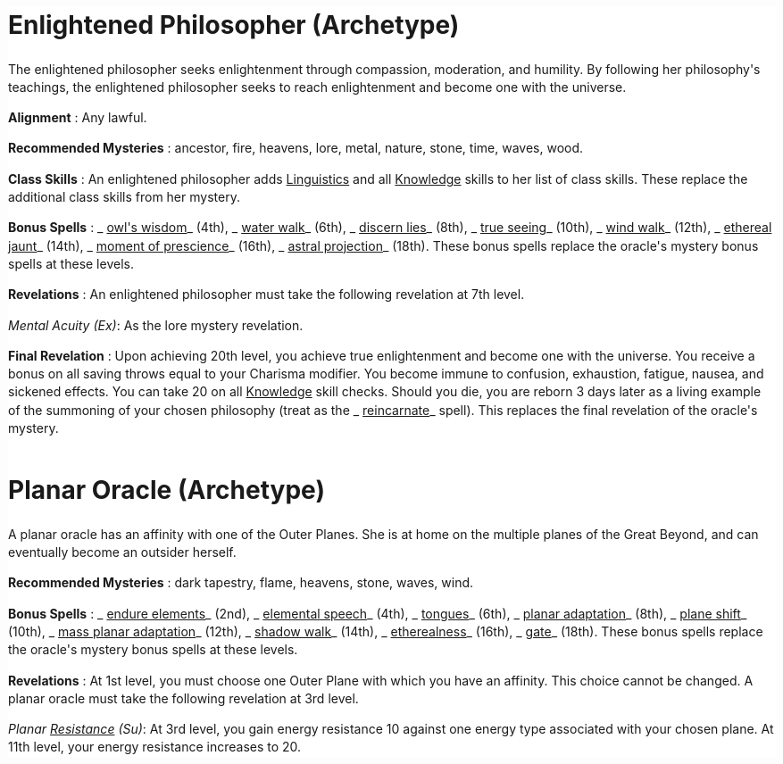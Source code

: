 # Enlightened Philosopher (Archetype)

The enlightened philosopher seeks enlightenment through compassion, moderation, and humility. By following her philosophy's teachings, the enlightened philosopher seeks to reach enlightenment and become one with the universe.

**Alignment** : Any lawful.

**Recommended Mysteries** : ancestor, fire, heavens, lore, metal, nature, stone, time, waves, wood.

**Class Skills** : An enlightened philosopher adds [Linguistics](../../skills_dir/linguistics#_linguistics) and all [Knowledge](../../skills_dir/knowledge#_knowledge) skills to her list of class skills. These replace the additional class skills from her mystery.

**Bonus Spells** : _ [owl's wisdom](../../spells_dir/owlSWisdom#_owl-s-wisdom)_ (4th), _ [water walk](../../spells_dir/waterWalk#_water-walk)_ (6th), _ [discern lies](../../spells_dir/discernLies#_discern-lies)_ (8th), _ [true seeing](../../spells_dir/trueSeeing#_true-seeing)_ (10th), _ [wind walk](../../spells_dir/windWalk#_wind-walk)_ (12th), _ [ethereal jaunt](../../spells_dir/etherealJaunt#_ethereal-jaunt)_ (14th), _ [moment of prescience](../../spells_dir/momentOfPrescience#_moment-of-prescience)_ (16th), _ [astral projection](../../spells_dir/astralProjection#_astral-projection)_ (18th). These bonus spells replace the oracle's mystery bonus spells at these levels.

**Revelations** : An enlightened philosopher must take the following revelation at 7th level.

_Mental Acuity (Ex)_: As the lore mystery revelation.

**Final Revelation** : Upon achieving 20th level, you achieve true enlightenment and become one with the universe. You receive a bonus on all saving throws equal to your Charisma modifier. You become immune to confusion, exhaustion, fatigue, nausea, and sickened effects. You can take 20 on all [Knowledge](../../skills_dir/knowledge#_knowledge) skill checks. Should you die, you are reborn 3 days later as a living example of the summoning of your chosen philosophy (treat as the _ [reincarnate](../../spells_dir/reincarnate#_reincarnate)_ spell). This replaces the final revelation of the oracle's mystery.

# Planar Oracle (Archetype)

A planar oracle has an affinity with one of the Outer Planes. She is at home on the multiple planes of the Great Beyond, and can eventually become an outsider herself.

**Recommended Mysteries** : dark tapestry, flame, heavens, stone, waves, wind.

**Bonus Spells** : _ [endure elements](../../spells_dir/endureElements#_endure-elements)_ (2nd), _ [elemental speech](../../advanced_dir/spells_dir/elementalSpeech#_elemental-speech)_ (4th), _ [tongues](../../spells_dir/tongues#_tongues)_ (6th), _ [planar adaptation](../../advanced_dir/spells_dir/planarAdaptation#_planar-adaptation)_ (8th), _ [plane shift](../../spells_dir/planeShift#_plane-shift)_ (10th), _ [mass planar adaptation](../../advanced_dir/spells_dir/planarAdaptation#_planar-adaptation,-mass)_ (12th), _ [shadow walk](../../spells_dir/shadowWalk#_shadow-walk)_ (14th), _ [etherealness](../../magicItems_dir/armor#_armor-etherealness)_ (16th), _ [gate](../../spells_dir/gate#_gate)_ (18th). These bonus spells replace the oracle's mystery bonus spells at these levels.

**Revelations** : At 1st level, you must choose one Outer Plane with which you have an affinity. This choice cannot be changed. A planar oracle must take the following revelation at 3rd level.

_Planar [Resistance](../../spells_dir/resistance#_resistance) (Su)_: At 3rd level, you gain energy resistance 10 against one energy type associated with your chosen plane. At 11th level, your energy resistance increases to 20.
